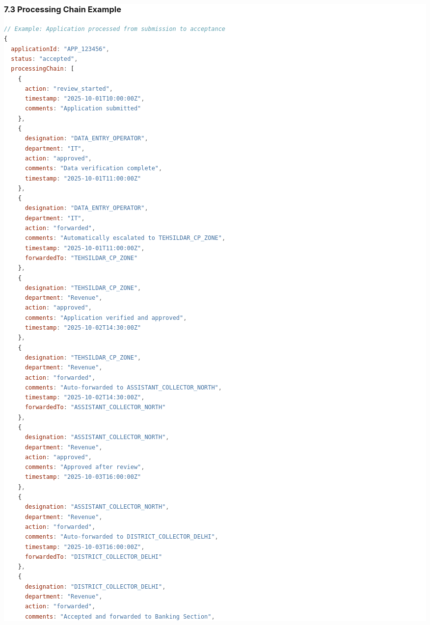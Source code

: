 
### 7.3 Processing Chain Example

```javascript
// Example: Application processed from submission to acceptance
{
  applicationId: "APP_123456",
  status: "accepted",
  processingChain: [
    {
      action: "review_started",
      timestamp: "2025-10-01T10:00:00Z",
      comments: "Application submitted"
    },
    {
      designation: "DATA_ENTRY_OPERATOR",
      department: "IT",
      action: "approved",
      comments: "Data verification complete",
      timestamp: "2025-10-01T11:00:00Z"
    },
    {
      designation: "DATA_ENTRY_OPERATOR",
      department: "IT",
      action: "forwarded",
      comments: "Automatically escalated to TEHSILDAR_CP_ZONE",
      timestamp: "2025-10-01T11:00:00Z",
      forwardedTo: "TEHSILDAR_CP_ZONE"
    },
    {
      designation: "TEHSILDAR_CP_ZONE",
      department: "Revenue",
      action: "approved",
      comments: "Application verified and approved",
      timestamp: "2025-10-02T14:30:00Z"
    },
    {
      designation: "TEHSILDAR_CP_ZONE",
      department: "Revenue",
      action: "forwarded",
      comments: "Auto-forwarded to ASSISTANT_COLLECTOR_NORTH",
      timestamp: "2025-10-02T14:30:00Z",
      forwardedTo: "ASSISTANT_COLLECTOR_NORTH"
    },
    {
      designation: "ASSISTANT_COLLECTOR_NORTH",
      department: "Revenue",
      action: "approved",
      comments: "Approved after review",
      timestamp: "2025-10-03T16:00:00Z"
    },
    {
      designation: "ASSISTANT_COLLECTOR_NORTH",
      department: "Revenue",
      action: "forwarded",
      comments: "Auto-forwarded to DISTRICT_COLLECTOR_DELHI",
      timestamp: "2025-10-03T16:00:00Z",
      forwardedTo: "DISTRICT_COLLECTOR_DELHI"
    },
    {
      designation: "DISTRICT_COLLECTOR_DELHI",
      department: "Revenue",
      action: "forwarded",
      comments: "Accepted and forwarded to Banking Section",
```